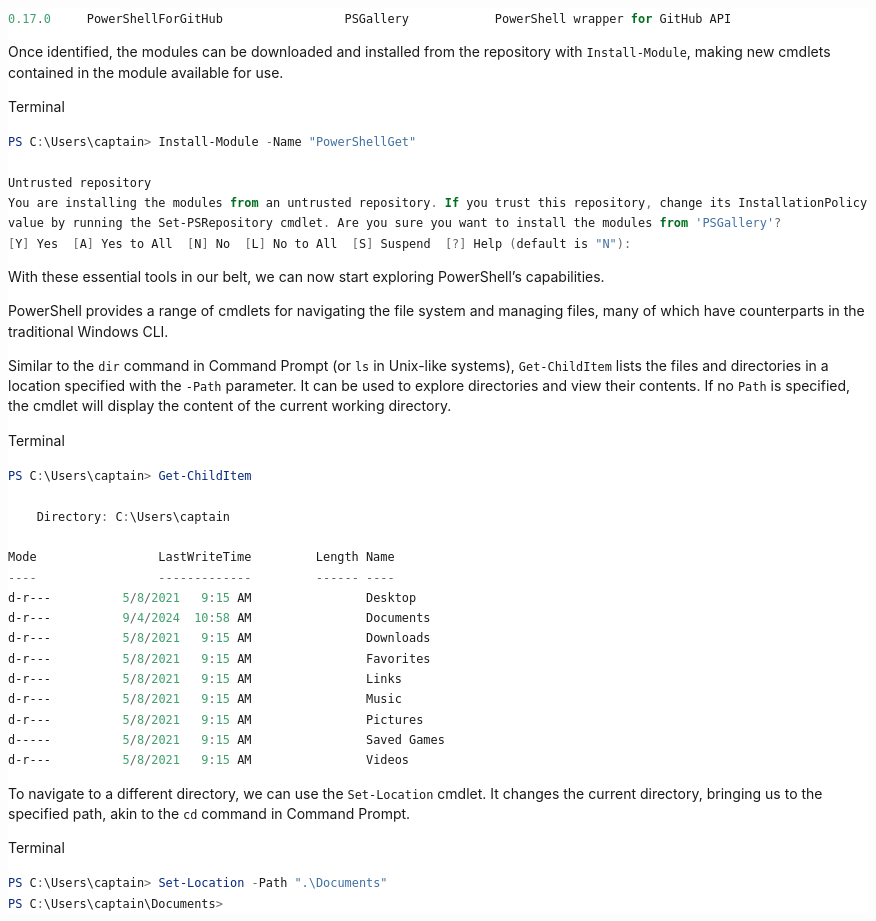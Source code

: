 ```powershell
0.17.0     PowerShellForGitHub                 PSGallery            PowerShell wrapper for GitHub API  
```

Once identified, the modules can be downloaded and installed from the repository with `Install-Module`, making new cmdlets contained in the module available for use.

Terminal

```powershell
PS C:\Users\captain> Install-Module -Name "PowerShellGet"

Untrusted repository
You are installing the modules from an untrusted repository. If you trust this repository, change its InstallationPolicy value by running the Set-PSRepository cmdlet. Are you sure you want to install the modules from 'PSGallery'?
[Y] Yes  [A] Yes to All  [N] No  [L] No to All  [S] Suspend  [?] Help (default is "N"): 
```

With these essential tools in our belt, we can now start exploring PowerShell’s capabilities.

PowerShell provides a range of cmdlets for navigating the file system and managing files, many of which have counterparts in the traditional Windows CLI.

Similar to the `dir` command in Command Prompt (or `ls` in Unix-like systems), `Get-ChildItem` lists the files and directories in a location specified with the `-Path` parameter. It can be used to explore directories and view their contents. If no `Path` is specified, the cmdlet will display the content of the current working directory.

Terminal

```powershell
PS C:\Users\captain> Get-ChildItem 

    Directory: C:\Users\captain

Mode                 LastWriteTime         Length Name
----                 -------------         ------ ----
d-r---          5/8/2021   9:15 AM                Desktop
d-r---          9/4/2024  10:58 AM                Documents
d-r---          5/8/2021   9:15 AM                Downloads
d-r---          5/8/2021   9:15 AM                Favorites
d-r---          5/8/2021   9:15 AM                Links
d-r---          5/8/2021   9:15 AM                Music
d-r---          5/8/2021   9:15 AM                Pictures
d-----          5/8/2021   9:15 AM                Saved Games
d-r---          5/8/2021   9:15 AM                Videos
```

To navigate to a different directory, we can use the `Set-Location` cmdlet. It changes the current directory, bringing us to the specified path, akin to the `cd` command in Command Prompt.

Terminal

```powershell
PS C:\Users\captain> Set-Location -Path ".\Documents"
PS C:\Users\captain\Documents> 
```
